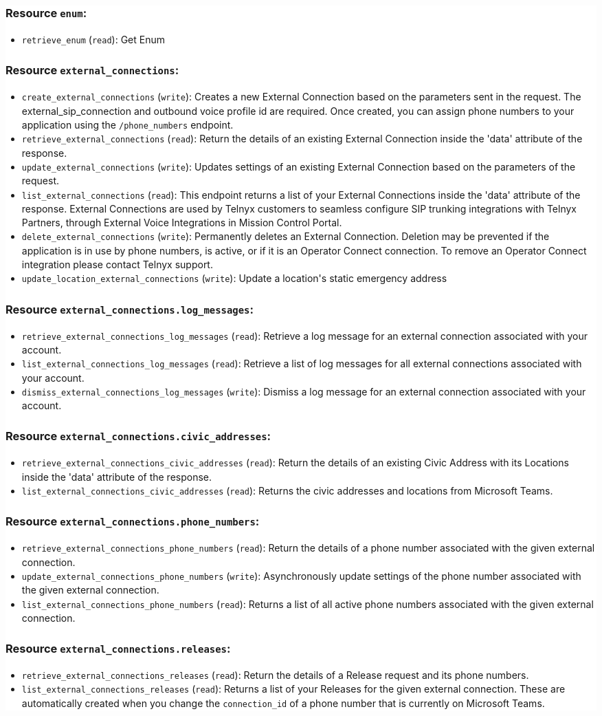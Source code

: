### Resource `enum`:

- `retrieve_enum` (`read`): Get Enum

### Resource `external_connections`:

- `create_external_connections` (`write`): Creates a new External Connection based on the parameters sent in the request. The external_sip_connection and outbound voice profile id are required. Once created, you can assign phone numbers to your application using the `/phone_numbers` endpoint.
- `retrieve_external_connections` (`read`): Return the details of an existing External Connection inside the 'data' attribute of the response.
- `update_external_connections` (`write`): Updates settings of an existing External Connection based on the parameters of the request.
- `list_external_connections` (`read`): This endpoint returns a list of your External Connections inside the 'data' attribute of the response. External Connections are used by Telnyx customers to seamless configure SIP trunking integrations with Telnyx Partners, through External Voice Integrations in Mission Control Portal.
- `delete_external_connections` (`write`): Permanently deletes an External Connection. Deletion may be prevented if the application is in use by phone numbers, is active, or if it is an Operator Connect connection. To remove an Operator Connect integration please contact Telnyx support.
- `update_location_external_connections` (`write`): Update a location's static emergency address

### Resource `external_connections.log_messages`:

- `retrieve_external_connections_log_messages` (`read`): Retrieve a log message for an external connection associated with your account.
- `list_external_connections_log_messages` (`read`): Retrieve a list of log messages for all external connections associated with your account.
- `dismiss_external_connections_log_messages` (`write`): Dismiss a log message for an external connection associated with your account.

### Resource `external_connections.civic_addresses`:

- `retrieve_external_connections_civic_addresses` (`read`): Return the details of an existing Civic Address with its Locations inside the 'data' attribute of the response.
- `list_external_connections_civic_addresses` (`read`): Returns the civic addresses and locations from Microsoft Teams.

### Resource `external_connections.phone_numbers`:

- `retrieve_external_connections_phone_numbers` (`read`): Return the details of a phone number associated with the given external connection.
- `update_external_connections_phone_numbers` (`write`): Asynchronously update settings of the phone number associated with the given external connection.
- `list_external_connections_phone_numbers` (`read`): Returns a list of all active phone numbers associated with the given external connection.

### Resource `external_connections.releases`:

- `retrieve_external_connections_releases` (`read`): Return the details of a Release request and its phone numbers.
- `list_external_connections_releases` (`read`): Returns a list of your Releases for the given external connection. These are automatically created when you change the `connection_id` of a phone number that is currently on Microsoft Teams.
